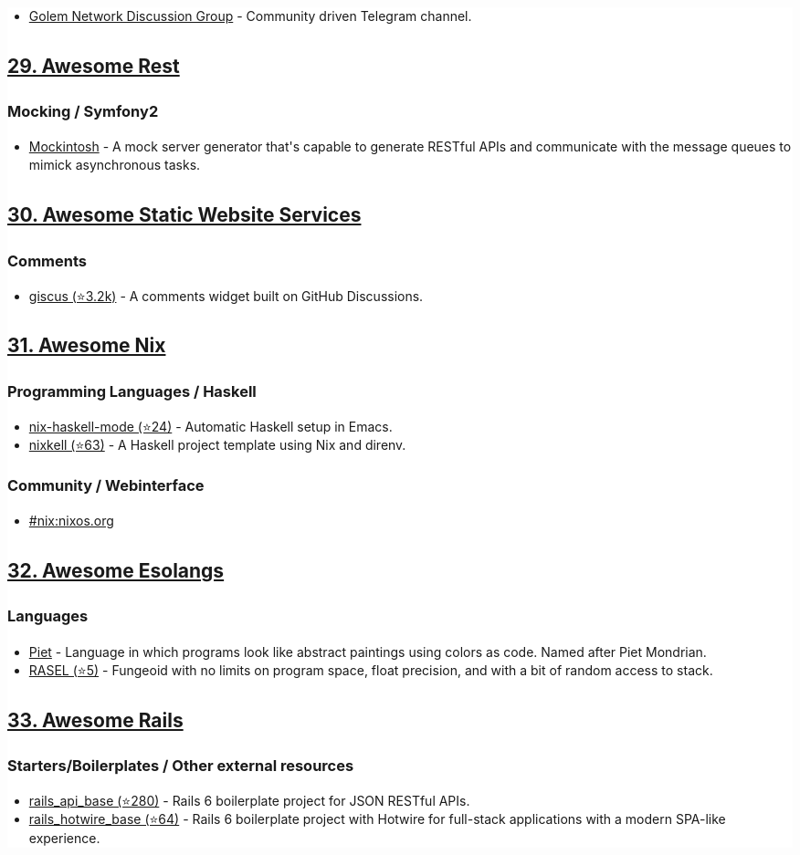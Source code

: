 *   [Golem Network Discussion Group](https://t.me/GolemProject) - Community driven Telegram channel.

## [29. Awesome Rest](/content/marmelab/awesome-rest/week/README.md)

### Mocking / Symfony2

*   [Mockintosh](https://mockintosh.io/) - A mock server generator that's capable to generate RESTful APIs and communicate with the message queues to mimick asynchronous tasks.

## [30. Awesome Static Website Services](/content/agarrharr/awesome-static-website-services/week/README.md)

### Comments

*   [giscus (⭐3.2k)](https://github.com/laymonage/giscus) - A comments widget built on GitHub Discussions.

## [31. Awesome Nix](/content/nix-community/awesome-nix/week/README.md)

### Programming Languages / Haskell

*   [nix-haskell-mode (⭐24)](https://github.com/matthewbauer/nix-haskell-mode) - Automatic Haskell setup in Emacs.
*   [nixkell (⭐63)](https://github.com/pwm/nixkell) - A Haskell project template using Nix and direnv.

### Community / Webinterface

*   [#nix:nixos.org](https://matrix.to/#/#nix:nixos.org)

## [32. Awesome Esolangs](/content/angrykoala/awesome-esolangs/week/README.md)

### Languages

*   [Piet](http://www.dangermouse.net/esoteric/piet.html) -  Language in which programs look like abstract paintings using colors as code. Named after Piet Mondrian.
*   [RASEL (⭐5)](https://github.com/Nakilon/rasel) - Fungeoid with no limits on program space, float precision, and with a bit of random access to stack.

## [33. Awesome Rails](/content/gramantin/awesome-rails/week/README.md)

### Starters/Boilerplates / Other external resources

*   [rails\_api\_base (⭐280)](https://github.com/rootstrap/rails_api_base) - Rails 6 boilerplate project for JSON RESTful APIs.
*   [rails\_hotwire\_base (⭐64)](https://github.com/rootstrap/rails_hotwire_base) - Rails 6 boilerplate project with Hotwire for full-stack applications with a modern SPA-like experience.
